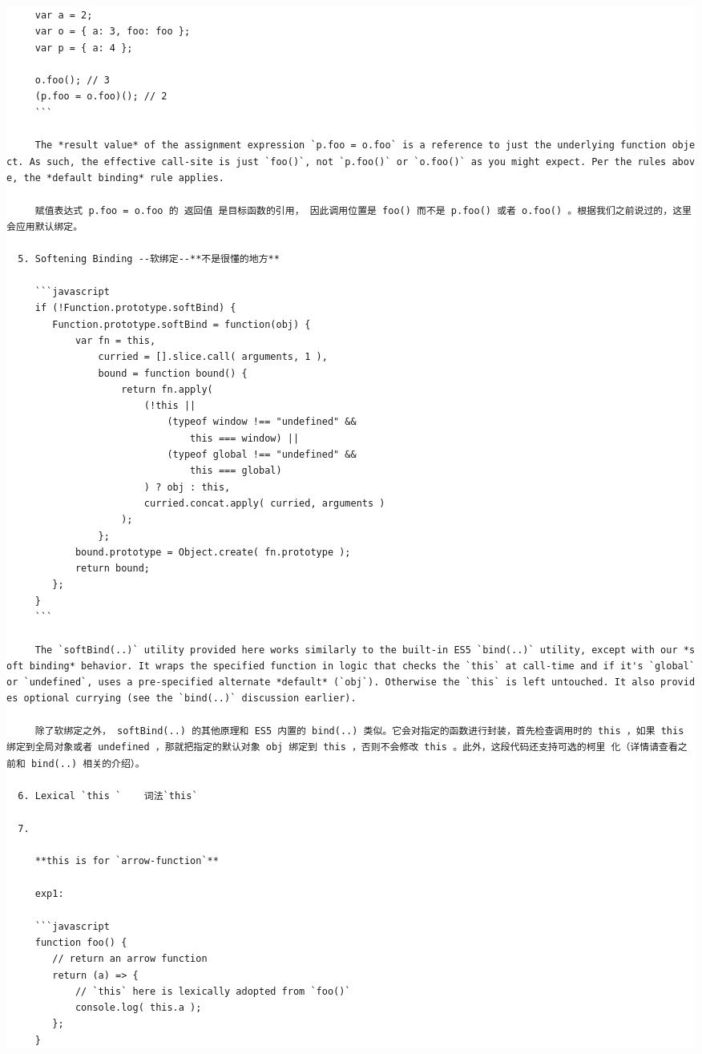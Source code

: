          var a = 2;
         var o = { a: 3, foo: foo };
         var p = { a: 4 };

         o.foo(); // 3
         (p.foo = o.foo)(); // 2
         ```

         The *result value* of the assignment expression `p.foo = o.foo` is a reference to just the underlying function object. As such, the effective call-site is just `foo()`, not `p.foo()` or `o.foo()` as you might expect. Per the rules above, the *default binding* rule applies.

         赋值表达式 p.foo = o.foo 的 返回值 是目标函数的引用， 因此调用位置是 foo() 而不是 p.foo() 或者 o.foo() 。根据我们之前说过的，这里会应用默认绑定。

      5. Softening Binding --软绑定--**不是很懂的地方**

         ```javascript
         if (!Function.prototype.softBind) {
         	Function.prototype.softBind = function(obj) {
         		var fn = this,
         			curried = [].slice.call( arguments, 1 ),
         			bound = function bound() {
         				return fn.apply(
         					(!this ||
         						(typeof window !== "undefined" &&
         							this === window) ||
         						(typeof global !== "undefined" &&
         							this === global)
         					) ? obj : this,
         					curried.concat.apply( curried, arguments )
         				);
         			};
         		bound.prototype = Object.create( fn.prototype );
         		return bound;
         	};
         }
         ```

         The `softBind(..)` utility provided here works similarly to the built-in ES5 `bind(..)` utility, except with our *soft binding* behavior. It wraps the specified function in logic that checks the `this` at call-time and if it's `global` or `undefined`, uses a pre-specified alternate *default* (`obj`). Otherwise the `this` is left untouched. It also provides optional currying (see the `bind(..)` discussion earlier).

         除了软绑定之外， softBind(..) 的其他原理和 ES5 内置的 bind(..) 类似。它会对指定的函数进行封装，首先检查调用时的 this ，如果 this 绑定到全局对象或者 undefined ，那就把指定的默认对象 obj 绑定到 this ，否则不会修改 this 。此外，这段代码还支持可选的柯里 化（详情请查看之前和 bind(..) 相关的介绍）。

      6. Lexical `this `    词法`this`

      7. ​

         **this is for `arrow-function`**

         exp1:

         ```javascript
         function foo() {
         	// return an arrow function
         	return (a) => {
         		// `this` here is lexically adopted from `foo()`
         		console.log( this.a );
         	};
         }
